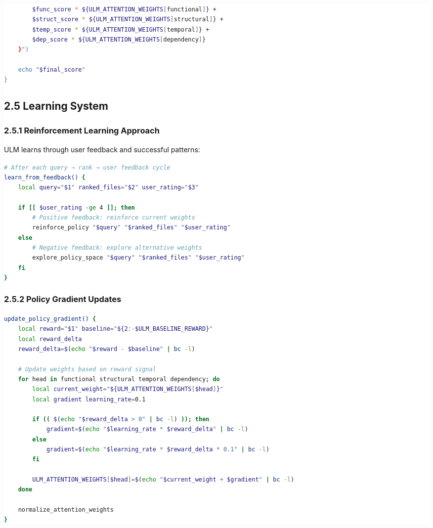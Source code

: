 ```bash
        $func_score * ${ULM_ATTENTION_WEIGHTS[functional]} +
        $struct_score * ${ULM_ATTENTION_WEIGHTS[structural]} +
        $temp_score * ${ULM_ATTENTION_WEIGHTS[temporal]} +
        $dep_score * ${ULM_ATTENTION_WEIGHTS[dependency]}
    }")

    echo "$final_score"
}
```

## 2.5 Learning System

### 2.5.1 Reinforcement Learning Approach

ULM learns through user feedback and successful patterns:

```bash
# After each query → rank → user feedback cycle
learn_from_feedback() {
    local query="$1" ranked_files="$2" user_rating="$3"

    if [[ $user_rating -ge 4 ]]; then
        # Positive feedback: reinforce current weights
        reinforce_policy "$query" "$ranked_files" "$user_rating"
    else
        # Negative feedback: explore alternative weights
        explore_policy_space "$query" "$ranked_files" "$user_rating"
    fi
}
```

### 2.5.2 Policy Gradient Updates

```bash
update_policy_gradient() {
    local reward="$1" baseline="${2:-$ULM_BASELINE_REWARD}"
    local reward_delta
    reward_delta=$(echo "$reward - $baseline" | bc -l)

    # Update weights based on reward signal
    for head in functional structural temporal dependency; do
        local current_weight="${ULM_ATTENTION_WEIGHTS[$head]}"
        local gradient learning_rate=0.1

        if (( $(echo "$reward_delta > 0" | bc -l) )); then
            gradient=$(echo "$learning_rate * $reward_delta" | bc -l)
        else
            gradient=$(echo "$learning_rate * $reward_delta * 0.1" | bc -l)
        fi

        ULM_ATTENTION_WEIGHTS[$head]=$(echo "$current_weight + $gradient" | bc -l)
    done

    normalize_attention_weights
}
```
